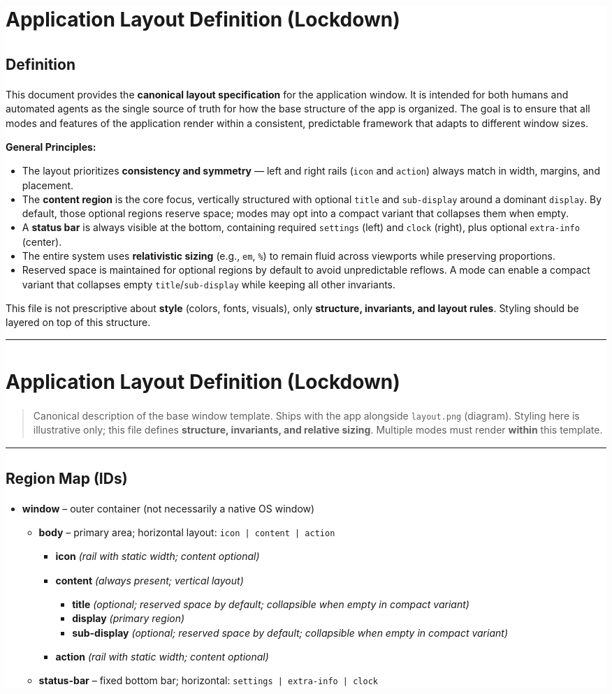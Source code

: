 # Application Layout Definition (Lockdown)

## Definition

This document provides the **canonical layout specification** for the application window. It is intended for both humans and automated agents as the single source of truth for how the base structure of the app is organized. The goal is to ensure that all modes and features of the application render within a consistent, predictable framework that adapts to different window sizes.

**General Principles:**

* The layout prioritizes **consistency and symmetry** — left and right rails (`icon` and `action`) always match in width, margins, and placement.
* The **content region** is the core focus, vertically structured with optional `title` and `sub-display` around a dominant `display`. By default, those optional regions reserve space; modes may opt into a compact variant that collapses them when empty.
* A **status bar** is always visible at the bottom, containing required `settings` (left) and `clock` (right), plus optional `extra-info` (center).
* The entire system uses **relativistic sizing** (e.g., `em`, `%`) to remain fluid across viewports while preserving proportions.
* Reserved space is maintained for optional regions by default to avoid unpredictable reflows. A mode can enable a compact variant that collapses empty `title`/`sub-display` while keeping all other invariants.

This file is not prescriptive about **style** (colors, fonts, visuals), only **structure, invariants, and layout rules**. Styling should be layered on top of this structure.

---

# Application Layout Definition (Lockdown)

> Canonical description of the base window template. Ships with the app alongside `layout.png` (diagram). Styling here is illustrative only; this file defines **structure, invariants, and relative sizing**. Multiple modes must render **within** this template.

---

## Region Map (IDs)

* **window** – outer container (not necessarily a native OS window)

  * **body** – primary area; horizontal layout: `icon | content | action`

    * **icon** *(rail with static width; content optional)*
    * **content** *(always present; vertical layout)*

      * **title** *(optional; reserved space by default; collapsible when empty in compact variant)*
      * **display** *(primary region)*
      * **sub-display** *(optional; reserved space by default; collapsible when empty in compact variant)*
    * **action** *(rail with static width; content optional)*
  * **status-bar** – fixed bottom bar; horizontal: `settings | extra-info | clock`
